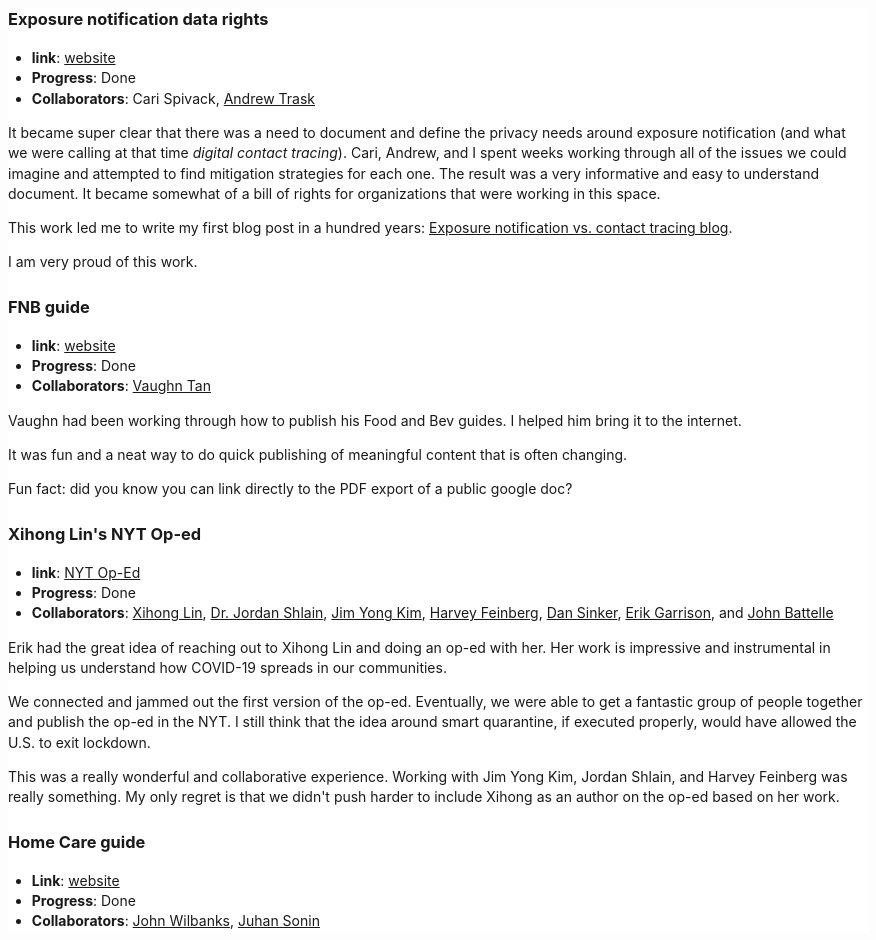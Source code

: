 ### Exposure notification data rights 
- **link**: [website](https://exposurenotification.org/)
-  **Progress**: Done
- **Collaborators**:  Cari Spivack, [Andrew Trask](https://twitter.com/iamtrask?lang=en)

It became super clear that there was a need to document and define the privacy needs around exposure notification (and what we were calling at that time *digital contact tracing*). Cari, Andrew, and I spent weeks working through all of the issues we could imagine and attempted to find mitigation strategies for each one. The result was a very informative and easy to understand document. It became somewhat of a bill of rights for organizations that were working in this space. 

This work led me to write my first blog post in a hundred years: [Exposure notification vs. contact tracing blog](https://harper.blog/2020/04/22/digital-contact-tracing-and-alerting-vs-exposure-alerting/). 

I am very proud of this work. 

### FNB guide 
- **link**: [website](https://fnbcovidguide.com/)
-  **Progress**: Done
- **Collaborators**: [Vaughn Tan](https://vaughntan.org/)

Vaughn had been working through how to publish his Food and Bev guides. I helped him bring it to the internet. 

It was fun and a neat way to do quick publishing of meaningful content that is often changing. 

Fun fact: did you know you can link directly to the PDF export of a public google doc?

### Xihong Lin's NYT Op-ed  
- **link**: [NYT Op-Ed](https://www.nytimes.com/2020/04/07/opinion/coronavirus-smart-quarantine.html)
-  **Progress**: Done
- **Collaborators**: [Xihong Lin](https://www.hsph.harvard.edu/xihong-lin/),  [Dr. Jordan Shlain](https://www.linkedin.com/in/drjordanshlain/), [Jim Yong Kim](https://en.wikipedia.org/wiki/Jim_Yong_Kim), [Harvey Feinberg](https://www.hsph.harvard.edu/harvey-fineberg/), [Dan Sinker](https://twitter.com/dansinker), [Erik Garrison](https://twitter.com/erikgarrison), and [John Battelle](https://twitter.com/johnbattelle)

Erik had the great idea of reaching out to Xihong Lin and doing an op-ed with her. Her work is impressive and instrumental in helping us understand how COVID-19 spreads in our communities. 

We connected and jammed out the first version of the op-ed. Eventually, we were able to get a fantastic group of people together and publish the op-ed in the NYT. I still think that the idea around smart quarantine, if executed properly, would have allowed the U.S. to exit lockdown. 

This was a really wonderful and collaborative experience. Working with Jim Yong Kim, Jordan Shlain, and Harvey Feinberg was really something. My only regret is that we didn't push harder to include Xihong as an author on the op-ed based on her work. 

### Home Care guide 
- **Link**: [website](https://homecarebasics.org/)
-  **Progress**: Done
- **Collaborators**: [John Wilbanks](https://en.wikipedia.org/wiki/John_Wilbanks), [Juhan Sonin](http://www.mit.edu/~juhan/)
